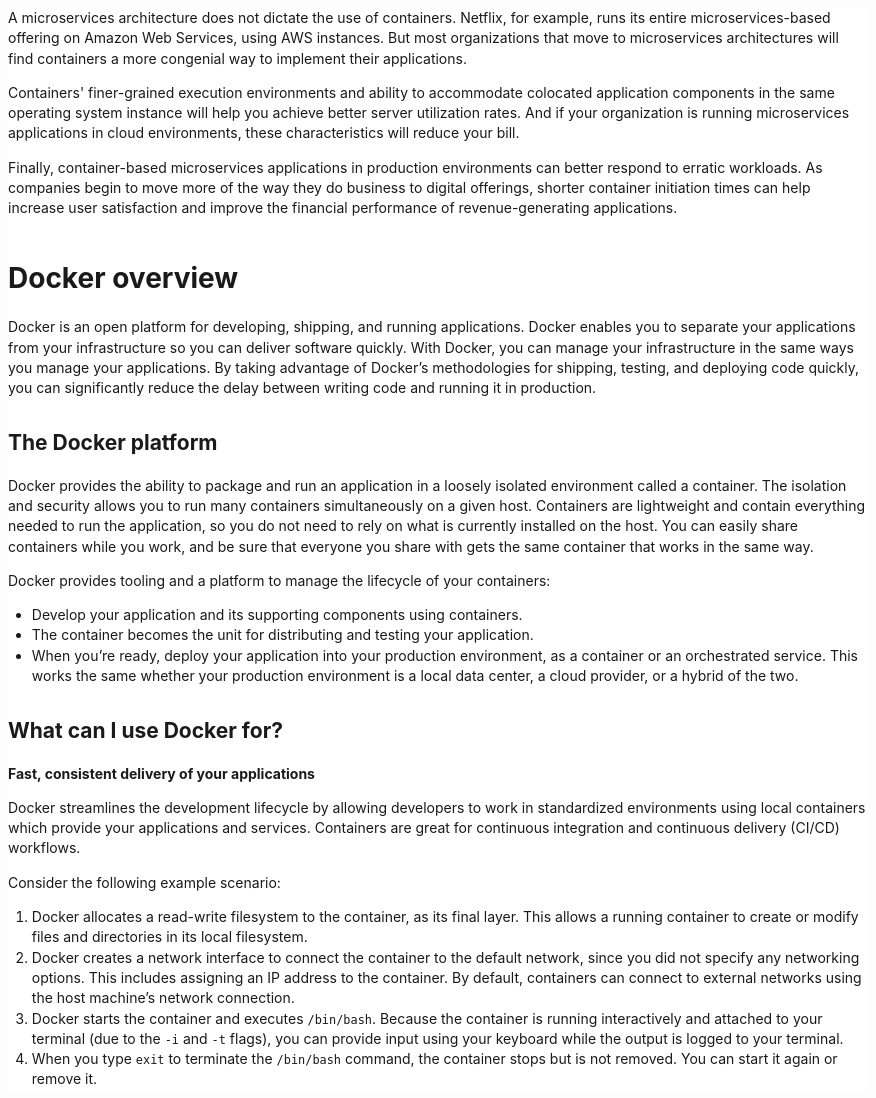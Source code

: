 A microservices architecture does not dictate the use of containers. Netflix, for example, runs its entire microservices-based offering on Amazon Web Services, using AWS instances. But most organizations that move to microservices architectures will find containers a more congenial way to implement their applications.

Containers' finer-grained execution environments and ability to accommodate colocated application components in the same operating system instance will help you achieve better server utilization rates. And if your organization is running microservices applications in cloud environments, these characteristics will reduce your bill.

Finally, container-based microservices applications in production environments can better respond to erratic workloads. As companies begin to move more of the way they do business to digital offerings, shorter container initiation times can help increase user satisfaction and improve the financial performance of revenue-generating applications.

# Docker overview

Docker is an open platform for developing, shipping, and running applications. Docker enables you to separate your applications from your infrastructure so you can deliver software quickly. With Docker, you can manage your infrastructure in the same ways you manage your applications. By taking advantage of Docker’s methodologies for shipping, testing, and deploying code quickly, you can significantly reduce the delay between writing code and running it in production.

## The Docker platform

Docker provides the ability to package and run an application in a loosely isolated environment called a container. The isolation and security allows you to run many containers simultaneously on a given host. Containers are lightweight and contain everything needed to run the application, so you do not need to rely on what is currently installed on the host. You can easily share containers while you work, and be sure that everyone you share with gets the same container that works in the same way.

Docker provides tooling and a platform to manage the lifecycle of your containers:

- Develop your application and its supporting components using containers.
- The container becomes the unit for distributing and testing your application.
- When you’re ready, deploy your application into your production environment, as a container or an orchestrated service. This works the same whether your production environment is a local data center, a cloud provider, or a hybrid of the two.

## What can I use Docker for?

**Fast, consistent delivery of your applications**

Docker streamlines the development lifecycle by allowing developers to work in standardized environments using local containers which provide your applications and services. Containers are great for continuous integration and continuous delivery (CI/CD) workflows.

Consider the following example scenario:
1) Docker allocates a read-write filesystem to the container, as its final layer. This allows a running container to create or modify files and directories in its local filesystem.
2) Docker creates a network interface to connect the container to the default network, since you did not specify any networking options. This includes assigning an IP address to the container. By default, containers can connect to external networks using the host machine’s network connection.
3) Docker starts the container and executes `/bin/bash`. Because the container is running interactively and attached to your terminal (due to the `-i` and `-t` flags), you can provide input using your keyboard while the output is logged to your terminal.
4) When you type `exit` to terminate the `/bin/bash` command, the container stops but is not removed. You can start it again or remove it.
